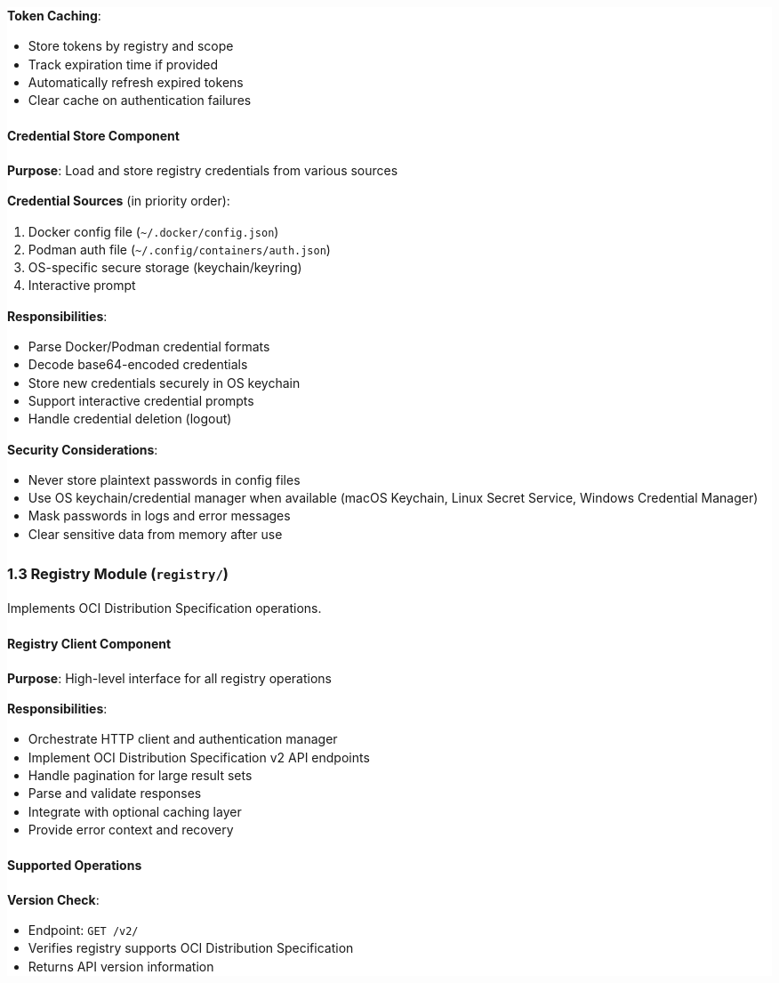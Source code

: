**Token Caching**:

- Store tokens by registry and scope
- Track expiration time if provided
- Automatically refresh expired tokens
- Clear cache on authentication failures

#### Credential Store Component

**Purpose**: Load and store registry credentials from various sources

**Credential Sources** (in priority order):

1. Docker config file (`~/.docker/config.json`)
2. Podman auth file (`~/.config/containers/auth.json`)
3. OS-specific secure storage (keychain/keyring)
4. Interactive prompt

**Responsibilities**:

- Parse Docker/Podman credential formats
- Decode base64-encoded credentials
- Store new credentials securely in OS keychain
- Support interactive credential prompts
- Handle credential deletion (logout)

**Security Considerations**:

- Never store plaintext passwords in config files
- Use OS keychain/credential manager when available (macOS Keychain,
  Linux Secret Service, Windows Credential Manager)
- Mask passwords in logs and error messages
- Clear sensitive data from memory after use

### 1.3 Registry Module (`registry/`)

Implements OCI Distribution Specification operations.

#### Registry Client Component

**Purpose**: High-level interface for all registry operations

**Responsibilities**:

- Orchestrate HTTP client and authentication manager
- Implement OCI Distribution Specification v2 API endpoints
- Handle pagination for large result sets
- Parse and validate responses
- Integrate with optional caching layer
- Provide error context and recovery

#### Supported Operations

**Version Check**:

- Endpoint: `GET /v2/`
- Verifies registry supports OCI Distribution Specification
- Returns API version information

